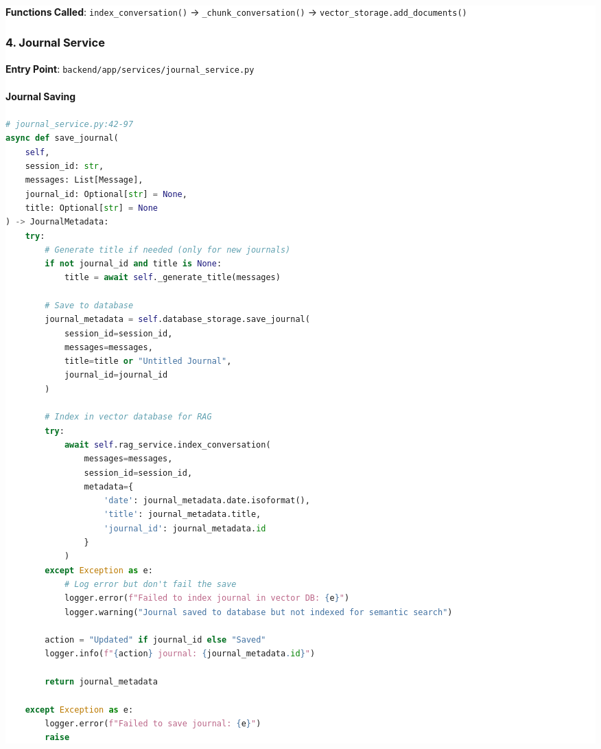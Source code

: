 **Functions Called**: `index_conversation()` → `_chunk_conversation()` → `vector_storage.add_documents()`

### 4. Journal Service

**Entry Point**: `backend/app/services/journal_service.py`

#### Journal Saving

```python
# journal_service.py:42-97
async def save_journal(
    self,
    session_id: str,
    messages: List[Message],
    journal_id: Optional[str] = None,
    title: Optional[str] = None
) -> JournalMetadata:
    try:
        # Generate title if needed (only for new journals)
        if not journal_id and title is None:
            title = await self._generate_title(messages)
        
        # Save to database
        journal_metadata = self.database_storage.save_journal(
            session_id=session_id,
            messages=messages,
            title=title or "Untitled Journal",
            journal_id=journal_id
        )
        
        # Index in vector database for RAG
        try:
            await self.rag_service.index_conversation(
                messages=messages,
                session_id=session_id,
                metadata={
                    'date': journal_metadata.date.isoformat(),
                    'title': journal_metadata.title,
                    'journal_id': journal_metadata.id
                }
            )
        except Exception as e:
            # Log error but don't fail the save
            logger.error(f"Failed to index journal in vector DB: {e}")
            logger.warning("Journal saved to database but not indexed for semantic search")
        
        action = "Updated" if journal_id else "Saved"
        logger.info(f"{action} journal: {journal_metadata.id}")
        
        return journal_metadata
        
    except Exception as e:
        logger.error(f"Failed to save journal: {e}")
        raise
```
